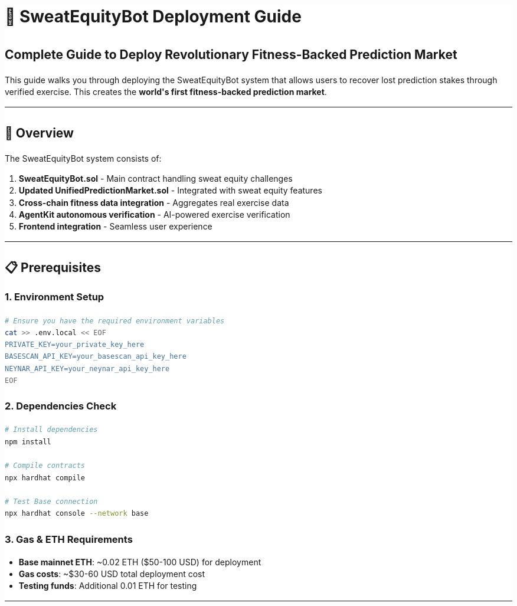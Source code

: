 # 🚀 SweatEquityBot Deployment Guide

## Complete Guide to Deploy Revolutionary Fitness-Backed Prediction Market

This guide walks you through deploying the SweatEquityBot system that allows users to recover lost prediction stakes through verified exercise. This creates the **world's first fitness-backed prediction market**.

---

## 🎯 Overview

The SweatEquityBot system consists of:

1. **SweatEquityBot.sol** - Main contract handling sweat equity challenges
2. **Updated UnifiedPredictionMarket.sol** - Integrated with sweat equity features
3. **Cross-chain fitness data integration** - Aggregates real exercise data
4. **AgentKit autonomous verification** - AI-powered exercise verification
5. **Frontend integration** - Seamless user experience

---

## 📋 Prerequisites

### 1. Environment Setup
```bash
# Ensure you have the required environment variables
cat >> .env.local << EOF
PRIVATE_KEY=your_private_key_here
BASESCAN_API_KEY=your_basescan_api_key_here
NEYNAR_API_KEY=your_neynar_api_key_here
EOF
```

### 2. Dependencies Check
```bash
# Install dependencies
npm install

# Compile contracts
npx hardhat compile

# Test Base connection
npx hardhat console --network base
```

### 3. Gas & ETH Requirements
- **Base mainnet ETH**: ~0.02 ETH ($50-100 USD) for deployment
- **Gas costs**: ~$30-60 USD total deployment cost
- **Testing funds**: Additional 0.01 ETH for testing

---